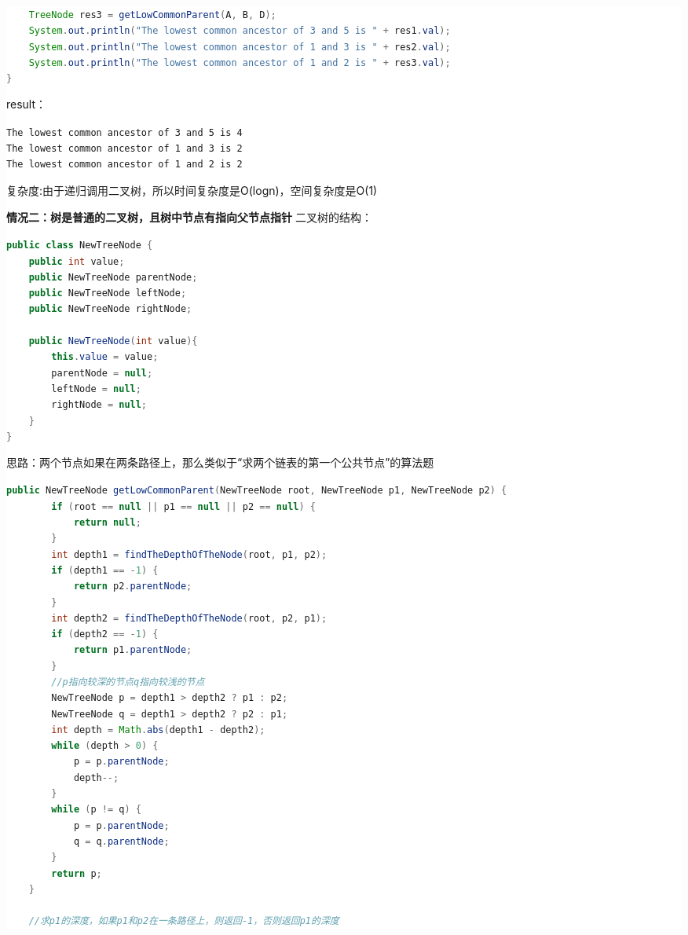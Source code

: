 ```java
    TreeNode res3 = getLowCommonParent(A, B, D);
    System.out.println("The lowest common ancestor of 3 and 5 is " + res1.val);
    System.out.println("The lowest common ancestor of 1 and 3 is " + res2.val);
    System.out.println("The lowest common ancestor of 1 and 2 is " + res3.val);
}
```

result：
```
The lowest common ancestor of 3 and 5 is 4
The lowest common ancestor of 1 and 3 is 2
The lowest common ancestor of 1 and 2 is 2

```
复杂度:由于递归调用二叉树，所以时间复杂度是O(logn)，空间复杂度是O(1)


**情况二：树是普通的二叉树，且树中节点有指向父节点指针**
二叉树的结构：
```java
public class NewTreeNode {  
    public int value;  
    public NewTreeNode parentNode;  
    public NewTreeNode leftNode;  
    public NewTreeNode rightNode;  
      
    public NewTreeNode(int value){  
        this.value = value;  
        parentNode = null;  
        leftNode = null;  
        rightNode = null;  
    }  
}  
```


思路：两个节点如果在两条路径上，那么类似于“求两个链表的第一个公共节点”的算法题
 
```java
public NewTreeNode getLowCommonParent(NewTreeNode root, NewTreeNode p1, NewTreeNode p2) {
        if (root == null || p1 == null || p2 == null) {
            return null;
        }
        int depth1 = findTheDepthOfTheNode(root, p1, p2);
        if (depth1 == -1) {
            return p2.parentNode;
        }
        int depth2 = findTheDepthOfTheNode(root, p2, p1);
        if (depth2 == -1) {
            return p1.parentNode;
        }
        //p指向较深的节点q指向较浅的节点  
        NewTreeNode p = depth1 > depth2 ? p1 : p2;
        NewTreeNode q = depth1 > depth2 ? p2 : p1;
        int depth = Math.abs(depth1 - depth2);
        while (depth > 0) {
            p = p.parentNode;
            depth--;
        }
        while (p != q) {
            p = p.parentNode;
            q = q.parentNode;
        }
        return p;
    }

    //求p1的深度，如果p1和p2在一条路径上，则返回-1，否则返回p1的深度  
```